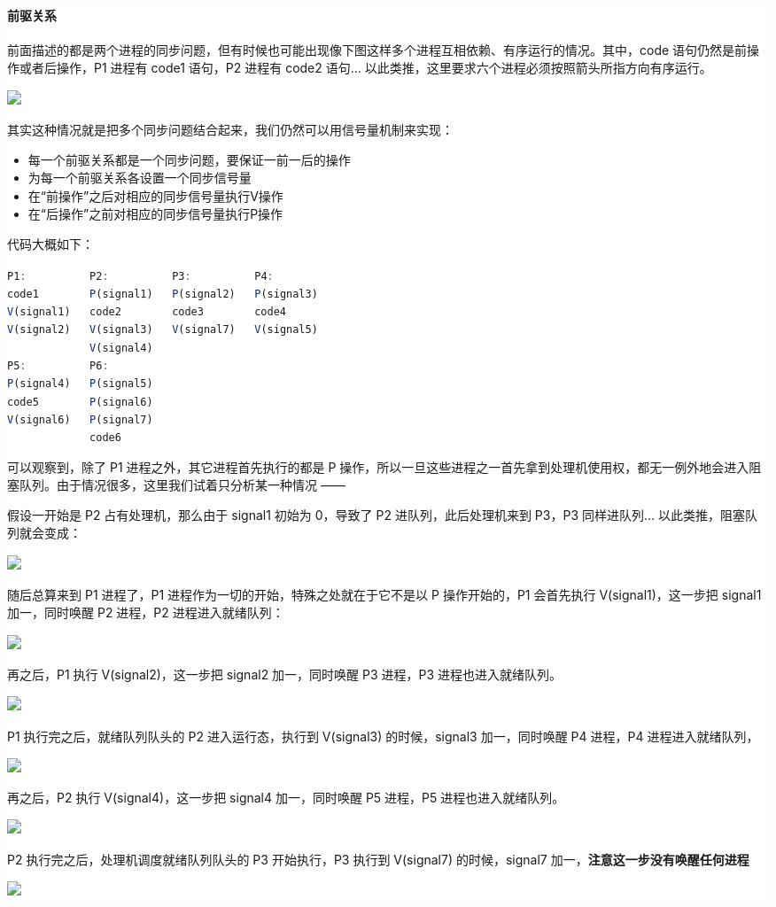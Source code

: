#### 前驱关系

前面描述的都是两个进程的同步问题，但有时候也可能出现像下图这样多个进程互相依赖、有序运行的情况。其中，code 语句仍然是前操作或者后操作，P1 进程有 code1 语句，P2 进程有 code2 语句… 以此类推，这里要求六个进程必须按照箭头所指方向有序运行。

![](https://static.pil0txia.com/picgo/20221017092030.png)

其实这种情况就是把多个同步问题结合起来，我们仍然可以用信号量机制来实现：

- 每一个前驱关系都是一个同步问题，要保证一前一后的操作
- 为每一个前驱关系各设置一个同步信号量
- 在“前操作”之后对相应的同步信号量执行V操作
- 在“后操作”之前对相应的同步信号量执行P操作

代码大概如下：

```js
P1:          P2:          P3:          P4:        
code1        P(signal1)   P(signal2)   P(signal3)
V(signal1)   code2        code3        code4 
V(signal2)   V(signal3)   V(signal7)   V(signal5)
             V(signal4)
P5:          P6:         
P(signal4)   P(signal5)   
code5        P(signal6) 
V(signal6)   P(signal7)
             code6
```

可以观察到，除了 P1 进程之外，其它进程首先执行的都是 P 操作，所以一旦这些进程之一首先拿到处理机使用权，都无一例外地会进入阻塞队列。由于情况很多，这里我们试着只分析某一种情况 ——

假设一开始是 P2 占有处理机，那么由于 signal1 初始为 0，导致了 P2 进队列，此后处理机来到 P3，P3 同样进队列… 以此类推，阻塞队列就会变成：

![](https://static.pil0txia.com/picgo/20221017092052.png)

随后总算来到 P1 进程了，P1 进程作为一切的开始，特殊之处就在于它不是以 P 操作开始的，P1 会首先执行 V(signal1)，这一步把 signal1 加一，同时唤醒 P2 进程，P2 进程进入就绪队列：

![](https://static.pil0txia.com/picgo/20221017092059.png)

再之后，P1 执行 V(signal2)，这一步把 signal2 加一，同时唤醒 P3 进程，P3 进程也进入就绪队列。

![](https://static.pil0txia.com/picgo/20221017092212.png)

P1 执行完之后，就绪队列队头的 P2 进入运行态，执行到 V(signal3) 的时候，signal3 加一，同时唤醒 P4 进程，P4 进程进入就绪队列，

![](https://static.pil0txia.com/picgo/20221017092320.png)

再之后，P2 执行 V(signal4)，这一步把 signal4 加一，同时唤醒 P5 进程，P5 进程也进入就绪队列。

![](https://static.pil0txia.com/picgo/20221017092343.png)

P2 执行完之后，处理机调度就绪队列队头的 P3 开始执行，P3 执行到 V(signal7) 的时候，signal7 加一，**注意这一步没有唤醒任何进程**

![](https://static.pil0txia.com/picgo/20221017092414.png)
